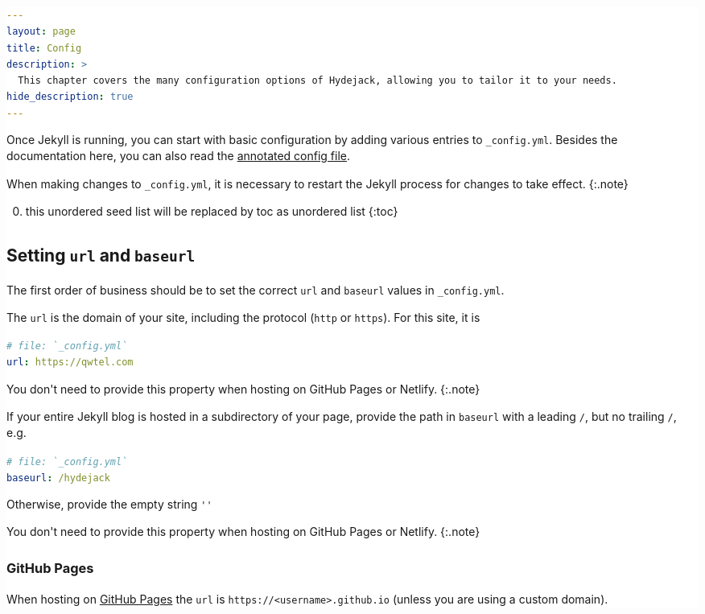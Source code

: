 ```yaml
---
layout: page
title: Config
description: >
  This chapter covers the many configuration options of Hydejack, allowing you to tailor it to your needs.
hide_description: true
---
```


Once Jekyll is running, you can start with basic configuration by adding various entries to `_config.yml`. 
Besides the documentation here, you can also read the [annotated config file][config].

When making changes to `_config.yml`, it is necessary to restart the Jekyll process for changes to take effect.
{:.note}

0. this unordered seed list will be replaced by toc as unordered list
{:toc}


## Setting `url` and `baseurl`
The first order of business should be to set the correct `url` and `baseurl` values in `_config.yml`.

The `url` is the domain of your site, including the protocol (`http` or `https`). For this site, it is

~~~yml
# file: `_config.yml`
url: https://qwtel.com
~~~

You don't need to provide this property when hosting on GitHub Pages or Netlify.
{:.note}

If your entire Jekyll blog is hosted in a subdirectory of your page, provide the path in `baseurl` with a leading `/`, but no trailing `/`,
e.g.

~~~yml
# file: `_config.yml`
baseurl: /hydejack
~~~

Otherwise, provide the empty string `''`

You don't need to provide this property when hosting on GitHub Pages or Netlify.
{:.note}

### GitHub Pages
When hosting on [GitHub Pages](https://pages.github.com/) the `url` is `https://<username>.github.io`
(unless you are using a custom domain).


[wam]: https://web.dev/add-manifest/#theme-color
[blog]: https://hydejack.com/blog/
[posts]: https://hydejack.com/posts/
[grid]: https://hydejack.com/blog/hydejack/
[mdnsrcset]: https://developer.mozilla.org/en-US/docs/Web/HTML/Element/img#attr-srcset
[csssrcset]: https://css-tricks.com/responsive-images-youre-just-changing-resolutions-use-srcset/
[fmd]: https://jekyllrb.com/docs/configuration/#front-matter-defaults
[ksynmath]: https://kramdown.gettalong.org/syntax.html#math-blocks
[katex]: https://khan.github.io/KaTeX/
[mathjax]: https://www.mathjax.org/
[tinyletter]: https://tinyletter.com/
[config]: https://github.com/hydecorp/hydejack-starter-kit/blob/v9/_config.yml
[social]: https://github.com/hydecorp/hydejack-starter-kit/blob/v9/_data/social.yml
[authors]: https://github.com/hydecorp/hydejack-starter-kit/blob/v9/_data/authors.yml
[strings]: https://github.com/hydecorp/hydejack-starter-kit/blob/v9/_data/strings.yml
[mybody]: https://github.com/hydecorp/hydejack-starter-kit/blob/v9/_includes/my-body.html